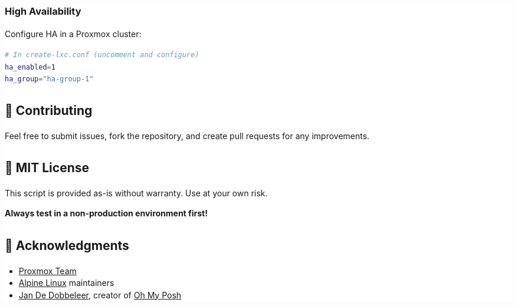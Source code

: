 ### High Availability
Configure HA in a Proxmox cluster:
```bash
# In create-lxc.conf (uncomment and configure)
ha_enabled=1
ha_group="ha-group-1"
```

## 🤝 Contributing

Feel free to submit issues, fork the repository, and create pull requests for any improvements.

## 📄 MIT License

This script is provided as-is without warranty. Use at your own risk.

**Always test in a non-production environment first!**

## 🙏 Acknowledgments

- [Proxmox Team](https://www.proxmox.com/en/about/about-us/company)
- [Alpine Linux](https://www.alpinelinux.org/about/) maintainers
- [Jan De Dobbeleer](https://github.com/sponsors/JanDeDobbeleer), creator of [Oh My Posh](https://github.com/JanDeDobbeleer/oh-my-posh)


